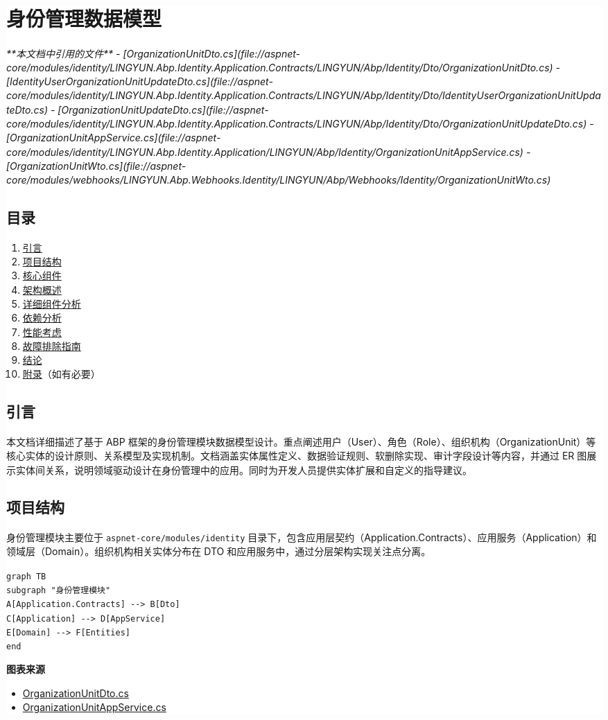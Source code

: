 # 身份管理数据模型

<cite>
**本文档中引用的文件**  
- [OrganizationUnitDto.cs](file://aspnet-core/modules/identity/LINGYUN.Abp.Identity.Application.Contracts/LINGYUN/Abp/Identity/Dto/OrganizationUnitDto.cs)
- [IdentityUserOrganizationUnitUpdateDto.cs](file://aspnet-core/modules/identity/LINGYUN.Abp.Identity.Application.Contracts/LINGYUN/Abp/Identity/Dto/IdentityUserOrganizationUnitUpdateDto.cs)
- [OrganizationUnitUpdateDto.cs](file://aspnet-core/modules/identity/LINGYUN.Abp.Identity.Application.Contracts/LINGYUN/Abp/Identity/Dto/OrganizationUnitUpdateDto.cs)
- [OrganizationUnitAppService.cs](file://aspnet-core/modules/identity/LINGYUN.Abp.Identity.Application/LINGYUN/Abp/Identity/OrganizationUnitAppService.cs)
- [OrganizationUnitWto.cs](file://aspnet-core/modules/webhooks/LINGYUN.Abp.Webhooks.Identity/LINGYUN/Abp/Webhooks/Identity/OrganizationUnitWto.cs)
</cite>

## 目录
1. [引言](#引言)
2. [项目结构](#项目结构)
3. [核心组件](#核心组件)
4. [架构概述](#架构概述)
5. [详细组件分析](#详细组件分析)
6. [依赖分析](#依赖分析)
7. [性能考虑](#性能考虑)
8. [故障排除指南](#故障排除指南)
9. [结论](#结论)
10. [附录](#附录)（如有必要）

## 引言
本文档详细描述了基于 ABP 框架的身份管理模块数据模型设计。重点阐述用户（User）、角色（Role）、组织机构（OrganizationUnit）等核心实体的设计原则、关系模型及实现机制。文档涵盖实体属性定义、数据验证规则、软删除实现、审计字段设计等内容，并通过 ER 图展示实体间关系，说明领域驱动设计在身份管理中的应用。同时为开发人员提供实体扩展和自定义的指导建议。

## 项目结构
身份管理模块主要位于 `aspnet-core/modules/identity` 目录下，包含应用层契约（Application.Contracts）、应用服务（Application）和领域层（Domain）。组织机构相关实体分布在 DTO 和应用服务中，通过分层架构实现关注点分离。

```mermaid
graph TB
subgraph "身份管理模块"
A[Application.Contracts] --> B[Dto]
C[Application] --> D[AppService]
E[Domain] --> F[Entities]
end
```

**图表来源**  
- [OrganizationUnitDto.cs](file://aspnet-core/modules/identity/LINGYUN.Abp.Identity.Application.Contracts/LINGYUN/Abp/Identity/Dto/OrganizationUnitDto.cs)
- [OrganizationUnitAppService.cs](file://aspnet-core/modules/identity/LINGYUN.Abp.Identity.Application/LINGYUN/Abp/Identity/OrganizationUnitAppService.cs)
